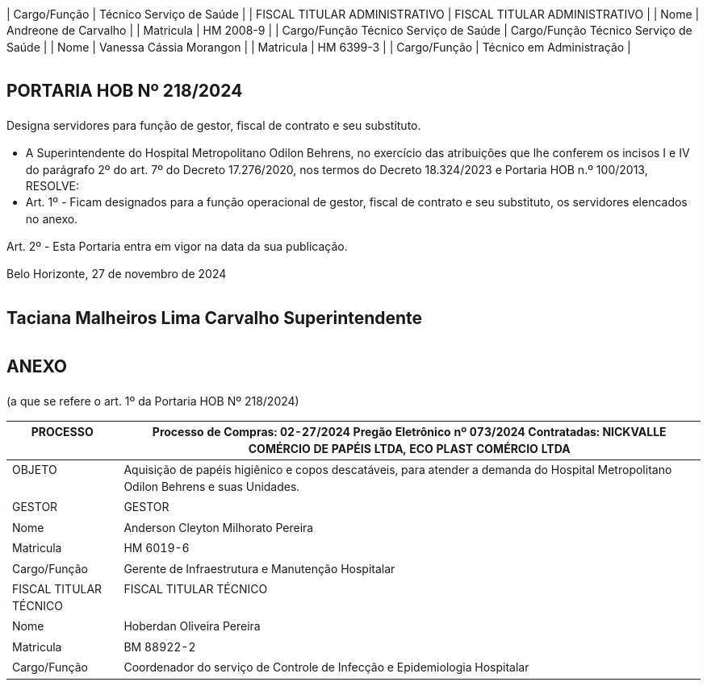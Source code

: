 | Cargo/Função                                       | Técnico Serviço de Saúde                                                                                                                                                                                                                       |
| FISCAL TITULAR ADMINISTRATIVO                      | FISCAL TITULAR ADMINISTRATIVO                                                                                                                                                                                                                  |
| Nome                                               | Andreone de Carvalho                                                                                                                                                                                                                           |
| Matricula                                          | HM  2008-9                                                                                                                                                                                                                                     |
| Cargo/Função Técnico Serviço de Saúde              | Cargo/Função Técnico Serviço de Saúde                                                                                                                                                                                                          |
| Nome                                               | Vanessa Cássia Morangon                                                                                                                                                                                                                        |
| Matricula                                          | HM 6399-3                                                                                                                                                                                                                                      |
| Cargo/Função                                       | Técnico em Administração                                                                                                                                                                                                                       |

## PORTARIA HOB Nº 218/2024

Designa servidores para função de gestor, fiscal de contrato e seu substituto.

- A  Superintendente  do  Hospital  Metropolitano  Odilon  Behrens,  no  exercício das atribuições que lhe conferem os incisos I e IV do parágrafo 2º do art. 7º do Decreto 17.276/2020, nos termos do Decreto 18.324/2023 e Portaria HOB n.º 100/2013, RESOLVE:
- Art. 1º - Ficam designados para a função operacional de gestor, fiscal de contrato e seu substituto, os servidores elencados no anexo.

Art. 2º - Esta Portaria entra em vigor na data da sua publicação.

Belo Horizonte, 27 de novembro de 2024

## Taciana Malheiros Lima Carvalho Superintendente

## ANEXO

(a que se refere o art. 1º da Portaria HOB Nº 218/2024)

| PROCESSO               | Processo de Compras: 02-27/2024 Pregão Eletrônico nº 073/2024 Contratadas: NICKVALLE COMÉRCIO DE PAPÉIS LTDA, ECO PLAST COMÉRCIO LTDA            |
|------------------------|--------------------------------------------------------------------------------------------------------------------------------------------------|
| OBJETO                 | Aquisição  de  papéis  higiênico  e  copos  descatáveis,  para  atender  a  demanda  do  Hospital  Metropolitano Odilon Behrens e suas Unidades. |
| GESTOR                 | GESTOR                                                                                                                                           |
| Nome                   | Anderson Cleyton Milhorato Pereira                                                                                                               |
| Matricula              | HM 6019-6                                                                                                                                        |
| Cargo/Função           | Gerente de Infraestrutura e Manutenção Hospitalar                                                                                                |
| FISCAL TITULAR TÉCNICO | FISCAL TITULAR TÉCNICO                                                                                                                           |
| Nome                   | Hoberdan Oliveira Pereira                                                                                                                        |
| Matricula              | BM 88922-2                                                                                                                                       |
| Cargo/Função           | Coordenador do serviço de Controle de Infecção e Epidemiologia Hospitalar                                                                        |
